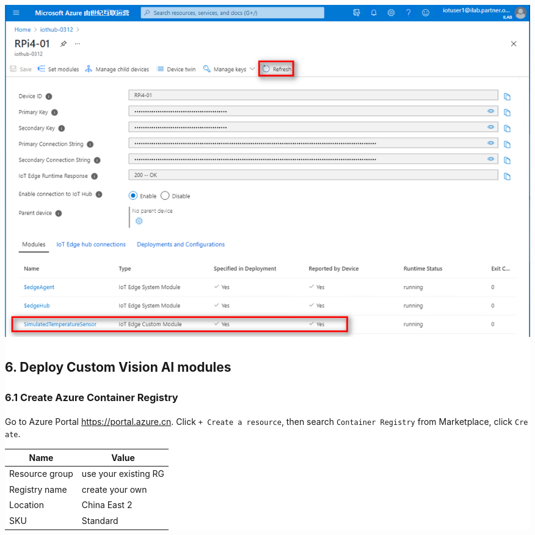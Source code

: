 ![View modules](images/Lab2/5-6-2.png)


## 6. Deploy Custom Vision AI modules

### 6.1 Create Azure Container Registry
Go to Azure Portal https://portal.azure.cn. Click `+ Create a resource`, then search `Container Registry` from Marketplace, click `Create`.

Name    |	Value
--------|--------
Resource group |   use your existing RG
Registry name   |  create your own
Location    |   China East 2
SKU |   Standard
